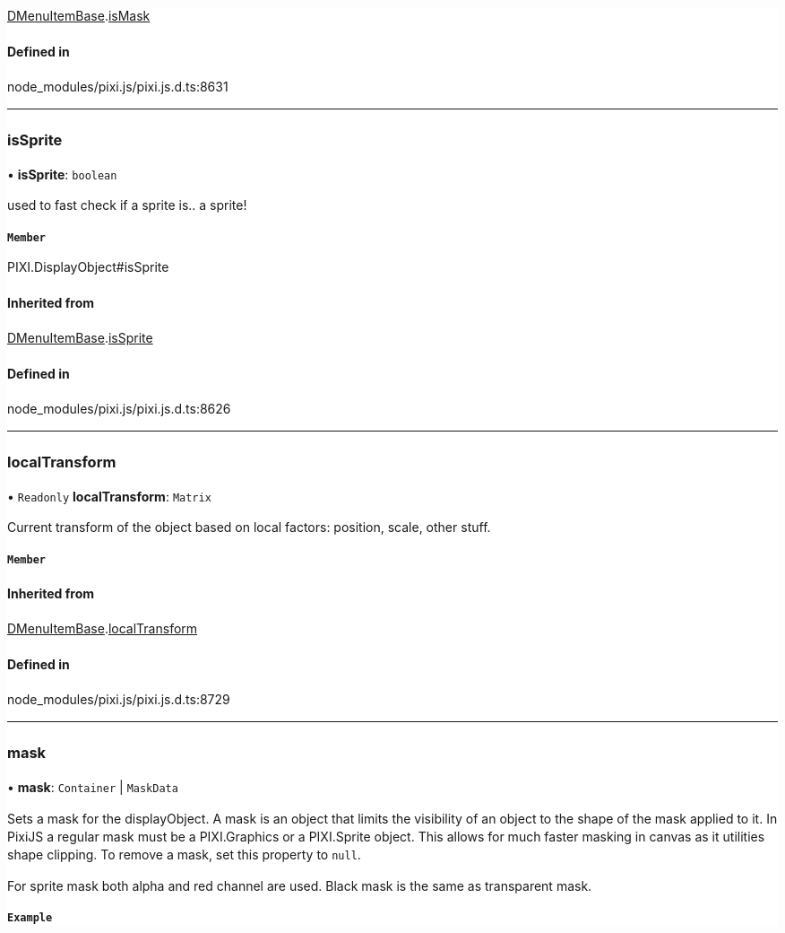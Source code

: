 [DMenuItemBase](DMenuItemBase.md).[isMask](DMenuItemBase.md#ismask)

#### Defined in

node_modules/pixi.js/pixi.js.d.ts:8631

___

### isSprite

• **isSprite**: `boolean`

used to fast check if a sprite is.. a sprite!

**`Member`**

PIXI.DisplayObject#isSprite

#### Inherited from

[DMenuItemBase](DMenuItemBase.md).[isSprite](DMenuItemBase.md#issprite)

#### Defined in

node_modules/pixi.js/pixi.js.d.ts:8626

___

### localTransform

• `Readonly` **localTransform**: `Matrix`

Current transform of the object based on local factors: position, scale, other stuff.

**`Member`**

#### Inherited from

[DMenuItemBase](DMenuItemBase.md).[localTransform](DMenuItemBase.md#localtransform)

#### Defined in

node_modules/pixi.js/pixi.js.d.ts:8729

___

### mask

• **mask**: `Container` \| `MaskData`

Sets a mask for the displayObject. A mask is an object that limits the visibility of an
object to the shape of the mask applied to it. In PixiJS a regular mask must be a
PIXI.Graphics or a PIXI.Sprite object. This allows for much faster masking in canvas as it
utilities shape clipping. To remove a mask, set this property to `null`.

For sprite mask both alpha and red channel are used. Black mask is the same as transparent mask.

**`Example`**
